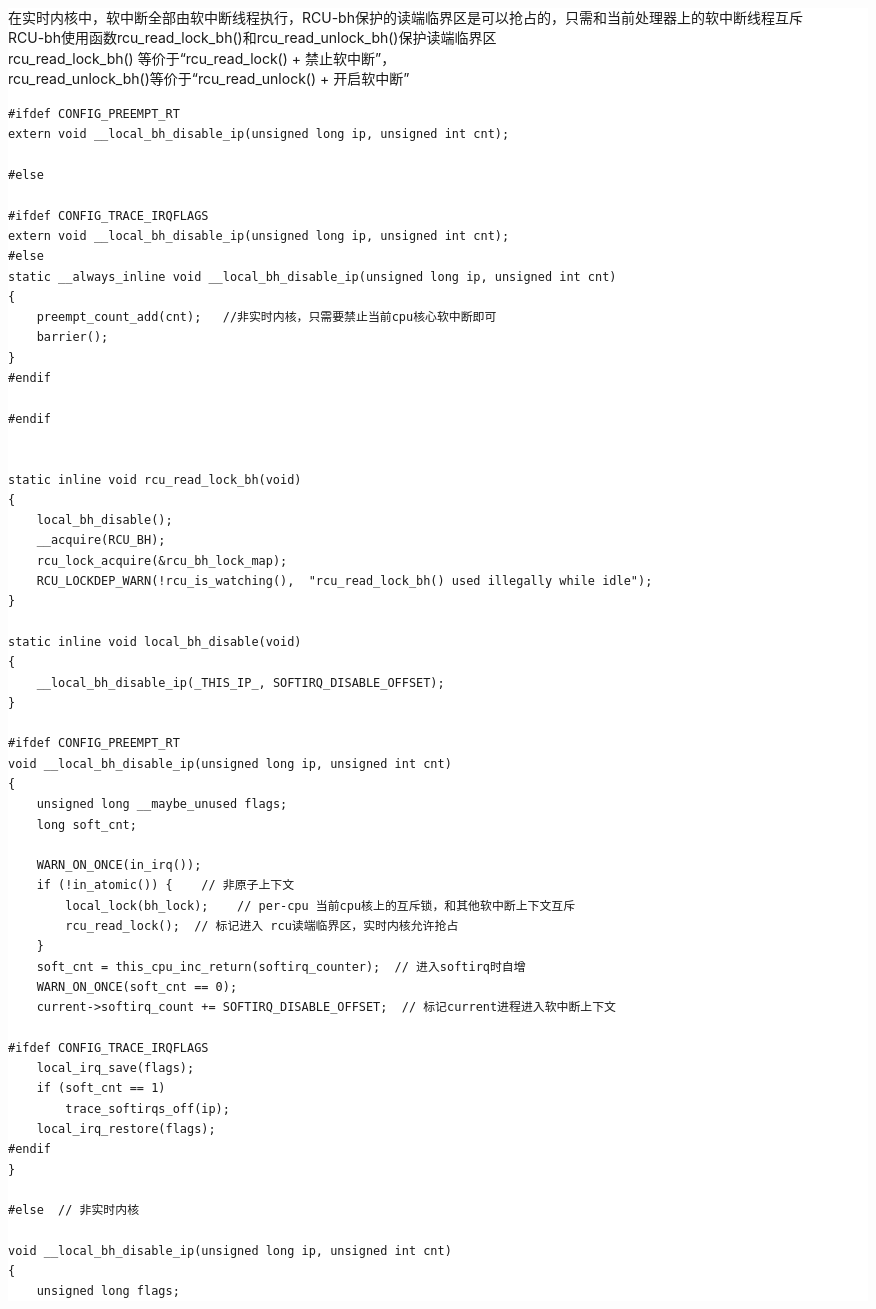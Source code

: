 在实时内核中，软中断全部由软中断线程执行，RCU-bh保护的读端临界区是可以抢占的，只需和当前处理器上的软中断线程互斥  
RCU-bh使用函数rcu_read_lock_bh()和rcu_read_unlock_bh()保护读端临界区  
rcu_read_lock_bh()  等价于“rcu_read_lock() + 禁止软中断”，  
rcu_read_unlock_bh()等价于“rcu_read_unlock() + 开启软中断”  
```
#ifdef CONFIG_PREEMPT_RT
extern void __local_bh_disable_ip(unsigned long ip, unsigned int cnt);

#else

#ifdef CONFIG_TRACE_IRQFLAGS
extern void __local_bh_disable_ip(unsigned long ip, unsigned int cnt);
#else
static __always_inline void __local_bh_disable_ip(unsigned long ip, unsigned int cnt)
{
	preempt_count_add(cnt);   //非实时内核，只需要禁止当前cpu核心软中断即可
	barrier();
}
#endif

#endif


static inline void rcu_read_lock_bh(void)
{
	local_bh_disable();
	__acquire(RCU_BH);
	rcu_lock_acquire(&rcu_bh_lock_map);
	RCU_LOCKDEP_WARN(!rcu_is_watching(),  "rcu_read_lock_bh() used illegally while idle");
}

static inline void local_bh_disable(void)
{
	__local_bh_disable_ip(_THIS_IP_, SOFTIRQ_DISABLE_OFFSET);
}

#ifdef CONFIG_PREEMPT_RT
void __local_bh_disable_ip(unsigned long ip, unsigned int cnt)
{
	unsigned long __maybe_unused flags;
	long soft_cnt;

	WARN_ON_ONCE(in_irq());
	if (!in_atomic()) {    // 非原子上下文
		local_lock(bh_lock);    // per-cpu 当前cpu核上的互斥锁，和其他软中断上下文互斥
		rcu_read_lock();  // 标记进入 rcu读端临界区，实时内核允许抢占
	}
	soft_cnt = this_cpu_inc_return(softirq_counter);  // 进入softirq时自增
	WARN_ON_ONCE(soft_cnt == 0);
	current->softirq_count += SOFTIRQ_DISABLE_OFFSET;  // 标记current进程进入软中断上下文

#ifdef CONFIG_TRACE_IRQFLAGS
	local_irq_save(flags);
	if (soft_cnt == 1)
		trace_softirqs_off(ip);
	local_irq_restore(flags);
#endif
}

#else  // 非实时内核

void __local_bh_disable_ip(unsigned long ip, unsigned int cnt)
{
	unsigned long flags;
```